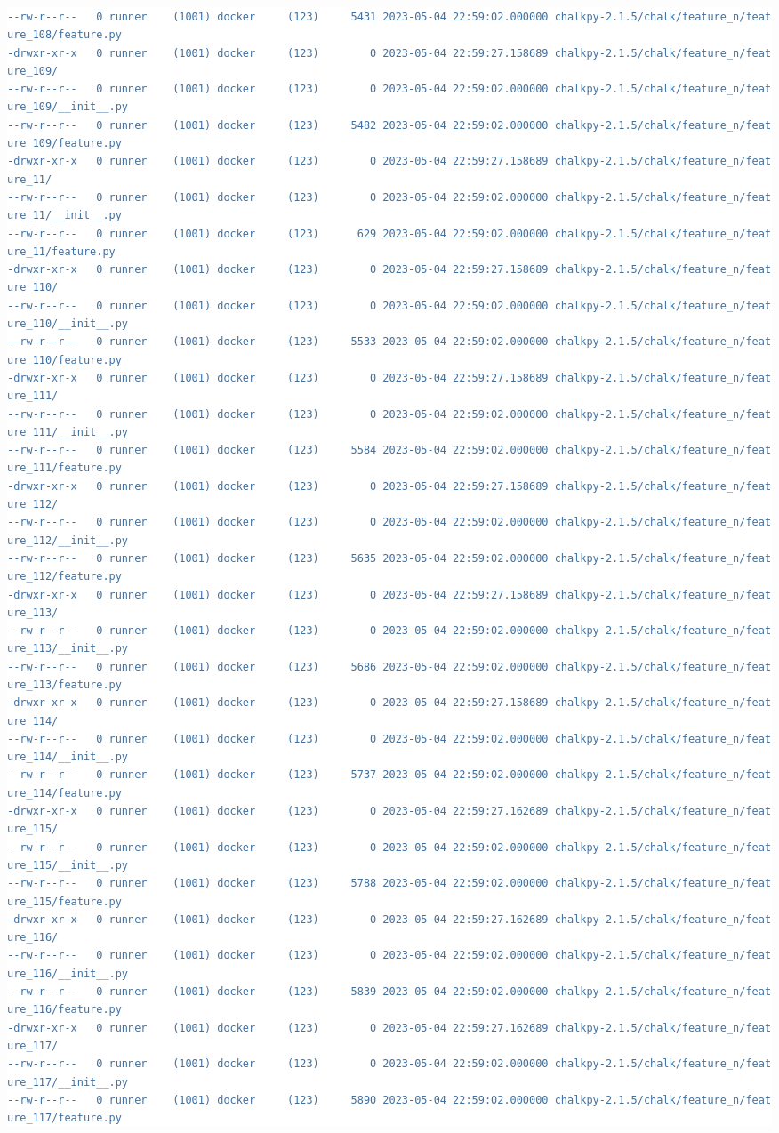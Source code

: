 ```diff
--rw-r--r--   0 runner    (1001) docker     (123)     5431 2023-05-04 22:59:02.000000 chalkpy-2.1.5/chalk/feature_n/feature_108/feature.py
-drwxr-xr-x   0 runner    (1001) docker     (123)        0 2023-05-04 22:59:27.158689 chalkpy-2.1.5/chalk/feature_n/feature_109/
--rw-r--r--   0 runner    (1001) docker     (123)        0 2023-05-04 22:59:02.000000 chalkpy-2.1.5/chalk/feature_n/feature_109/__init__.py
--rw-r--r--   0 runner    (1001) docker     (123)     5482 2023-05-04 22:59:02.000000 chalkpy-2.1.5/chalk/feature_n/feature_109/feature.py
-drwxr-xr-x   0 runner    (1001) docker     (123)        0 2023-05-04 22:59:27.158689 chalkpy-2.1.5/chalk/feature_n/feature_11/
--rw-r--r--   0 runner    (1001) docker     (123)        0 2023-05-04 22:59:02.000000 chalkpy-2.1.5/chalk/feature_n/feature_11/__init__.py
--rw-r--r--   0 runner    (1001) docker     (123)      629 2023-05-04 22:59:02.000000 chalkpy-2.1.5/chalk/feature_n/feature_11/feature.py
-drwxr-xr-x   0 runner    (1001) docker     (123)        0 2023-05-04 22:59:27.158689 chalkpy-2.1.5/chalk/feature_n/feature_110/
--rw-r--r--   0 runner    (1001) docker     (123)        0 2023-05-04 22:59:02.000000 chalkpy-2.1.5/chalk/feature_n/feature_110/__init__.py
--rw-r--r--   0 runner    (1001) docker     (123)     5533 2023-05-04 22:59:02.000000 chalkpy-2.1.5/chalk/feature_n/feature_110/feature.py
-drwxr-xr-x   0 runner    (1001) docker     (123)        0 2023-05-04 22:59:27.158689 chalkpy-2.1.5/chalk/feature_n/feature_111/
--rw-r--r--   0 runner    (1001) docker     (123)        0 2023-05-04 22:59:02.000000 chalkpy-2.1.5/chalk/feature_n/feature_111/__init__.py
--rw-r--r--   0 runner    (1001) docker     (123)     5584 2023-05-04 22:59:02.000000 chalkpy-2.1.5/chalk/feature_n/feature_111/feature.py
-drwxr-xr-x   0 runner    (1001) docker     (123)        0 2023-05-04 22:59:27.158689 chalkpy-2.1.5/chalk/feature_n/feature_112/
--rw-r--r--   0 runner    (1001) docker     (123)        0 2023-05-04 22:59:02.000000 chalkpy-2.1.5/chalk/feature_n/feature_112/__init__.py
--rw-r--r--   0 runner    (1001) docker     (123)     5635 2023-05-04 22:59:02.000000 chalkpy-2.1.5/chalk/feature_n/feature_112/feature.py
-drwxr-xr-x   0 runner    (1001) docker     (123)        0 2023-05-04 22:59:27.158689 chalkpy-2.1.5/chalk/feature_n/feature_113/
--rw-r--r--   0 runner    (1001) docker     (123)        0 2023-05-04 22:59:02.000000 chalkpy-2.1.5/chalk/feature_n/feature_113/__init__.py
--rw-r--r--   0 runner    (1001) docker     (123)     5686 2023-05-04 22:59:02.000000 chalkpy-2.1.5/chalk/feature_n/feature_113/feature.py
-drwxr-xr-x   0 runner    (1001) docker     (123)        0 2023-05-04 22:59:27.158689 chalkpy-2.1.5/chalk/feature_n/feature_114/
--rw-r--r--   0 runner    (1001) docker     (123)        0 2023-05-04 22:59:02.000000 chalkpy-2.1.5/chalk/feature_n/feature_114/__init__.py
--rw-r--r--   0 runner    (1001) docker     (123)     5737 2023-05-04 22:59:02.000000 chalkpy-2.1.5/chalk/feature_n/feature_114/feature.py
-drwxr-xr-x   0 runner    (1001) docker     (123)        0 2023-05-04 22:59:27.162689 chalkpy-2.1.5/chalk/feature_n/feature_115/
--rw-r--r--   0 runner    (1001) docker     (123)        0 2023-05-04 22:59:02.000000 chalkpy-2.1.5/chalk/feature_n/feature_115/__init__.py
--rw-r--r--   0 runner    (1001) docker     (123)     5788 2023-05-04 22:59:02.000000 chalkpy-2.1.5/chalk/feature_n/feature_115/feature.py
-drwxr-xr-x   0 runner    (1001) docker     (123)        0 2023-05-04 22:59:27.162689 chalkpy-2.1.5/chalk/feature_n/feature_116/
--rw-r--r--   0 runner    (1001) docker     (123)        0 2023-05-04 22:59:02.000000 chalkpy-2.1.5/chalk/feature_n/feature_116/__init__.py
--rw-r--r--   0 runner    (1001) docker     (123)     5839 2023-05-04 22:59:02.000000 chalkpy-2.1.5/chalk/feature_n/feature_116/feature.py
-drwxr-xr-x   0 runner    (1001) docker     (123)        0 2023-05-04 22:59:27.162689 chalkpy-2.1.5/chalk/feature_n/feature_117/
--rw-r--r--   0 runner    (1001) docker     (123)        0 2023-05-04 22:59:02.000000 chalkpy-2.1.5/chalk/feature_n/feature_117/__init__.py
--rw-r--r--   0 runner    (1001) docker     (123)     5890 2023-05-04 22:59:02.000000 chalkpy-2.1.5/chalk/feature_n/feature_117/feature.py
```